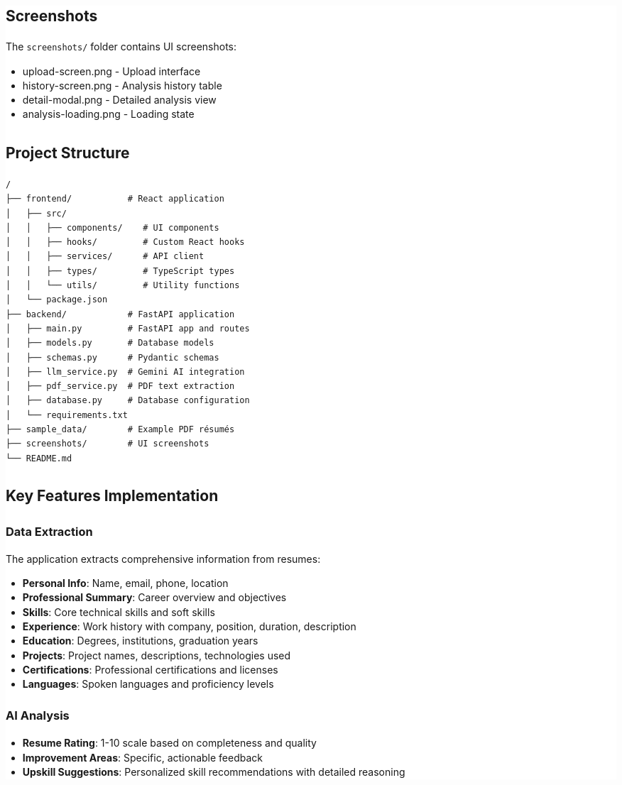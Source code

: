 ## Screenshots
The `screenshots/` folder contains UI screenshots:
- upload-screen.png - Upload interface
- history-screen.png - Analysis history table
- detail-modal.png - Detailed analysis view
- analysis-loading.png - Loading state

## Project Structure
```
/
├── frontend/           # React application
│   ├── src/
│   │   ├── components/    # UI components
│   │   ├── hooks/         # Custom React hooks
│   │   ├── services/      # API client
│   │   ├── types/         # TypeScript types
│   │   └── utils/         # Utility functions
│   └── package.json
├── backend/            # FastAPI application
│   ├── main.py         # FastAPI app and routes
│   ├── models.py       # Database models
│   ├── schemas.py      # Pydantic schemas
│   ├── llm_service.py  # Gemini AI integration
│   ├── pdf_service.py  # PDF text extraction
│   ├── database.py     # Database configuration
│   └── requirements.txt
├── sample_data/        # Example PDF résumés
├── screenshots/        # UI screenshots
└── README.md
```

## Key Features Implementation

### Data Extraction
The application extracts comprehensive information from resumes:
- **Personal Info**: Name, email, phone, location
- **Professional Summary**: Career overview and objectives
- **Skills**: Core technical skills and soft skills
- **Experience**: Work history with company, position, duration, description
- **Education**: Degrees, institutions, graduation years
- **Projects**: Project names, descriptions, technologies used
- **Certifications**: Professional certifications and licenses
- **Languages**: Spoken languages and proficiency levels

### AI Analysis
- **Resume Rating**: 1-10 scale based on completeness and quality
- **Improvement Areas**: Specific, actionable feedback
- **Upskill Suggestions**: Personalized skill recommendations with detailed reasoning
